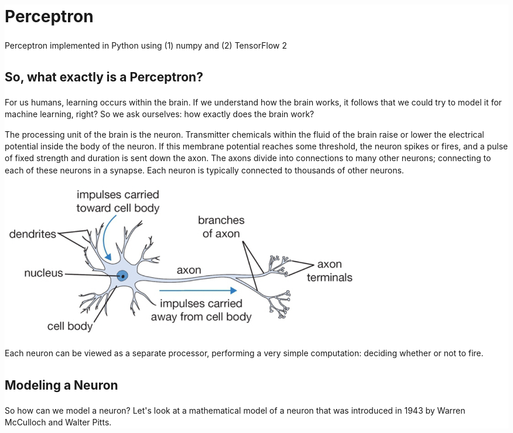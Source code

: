 # Perceptron

Perceptron implemented in Python using (1) numpy and (2) TensorFlow 2

## So, what exactly is a Perceptron?

For us humans, learning occurs within the brain. If we understand how the brain works, it follows that we could try to model it for machine learning, right? So we ask ourselves: how exactly does the brain work?

The processing unit of the brain is the neuron. Transmitter chemicals within the fluid of the brain raise or lower the electrical potential inside the body of the neuron. If this membrane potential reaches some threshold, the neuron spikes or fires, and a pulse of fixed strength and duration is sent down the axon. The axons divide into connections to many other neurons; connecting to each of these neurons in a synapse. Each neuron is typically connected to thousands of other neurons.

<img src="images/neuron.png" width="600">

Each neuron can be viewed as a separate processor, performing a very simple computation: deciding whether or not to fire. 

## Modeling a Neuron

So how can we model a neuron? Let's look at a mathematical model of a neuron that was introduced in 1943 by Warren McCulloch and Walter Pitts. 
